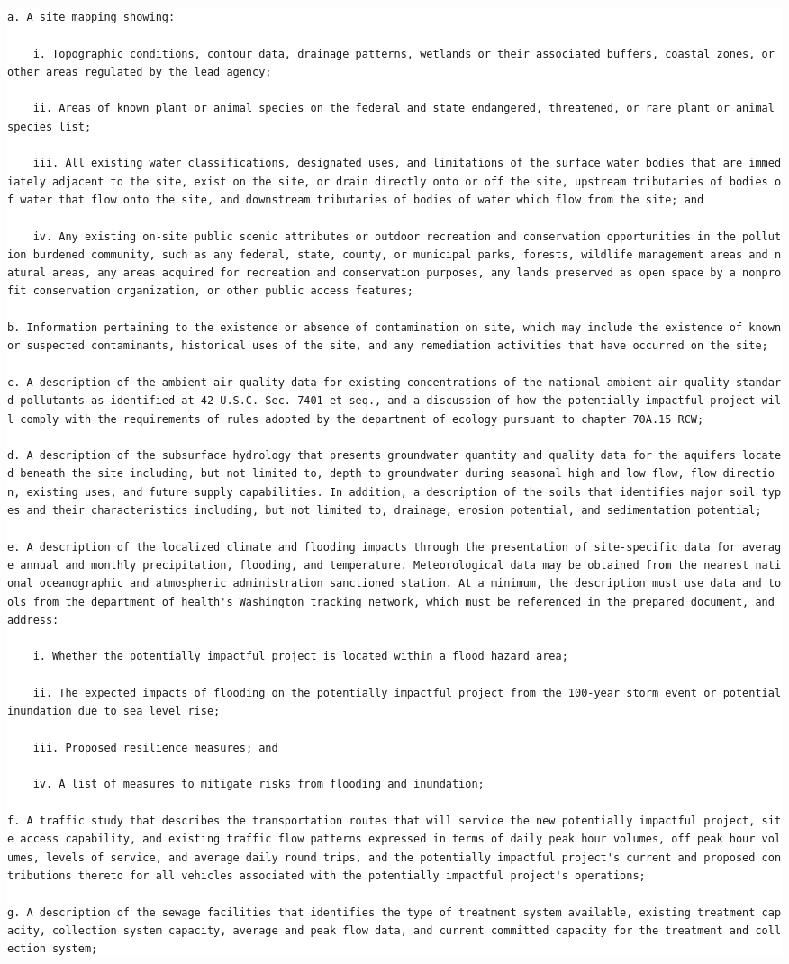     a. A site mapping showing:

        i. Topographic conditions, contour data, drainage patterns, wetlands or their associated buffers, coastal zones, or other areas regulated by the lead agency;

        ii. Areas of known plant or animal species on the federal and state endangered, threatened, or rare plant or animal species list;

        iii. All existing water classifications, designated uses, and limitations of the surface water bodies that are immediately adjacent to the site, exist on the site, or drain directly onto or off the site, upstream tributaries of bodies of water that flow onto the site, and downstream tributaries of bodies of water which flow from the site; and

        iv. Any existing on-site public scenic attributes or outdoor recreation and conservation opportunities in the pollution burdened community, such as any federal, state, county, or municipal parks, forests, wildlife management areas and natural areas, any areas acquired for recreation and conservation purposes, any lands preserved as open space by a nonprofit conservation organization, or other public access features;

    b. Information pertaining to the existence or absence of contamination on site, which may include the existence of known or suspected contaminants, historical uses of the site, and any remediation activities that have occurred on the site;

    c. A description of the ambient air quality data for existing concentrations of the national ambient air quality standard pollutants as identified at 42 U.S.C. Sec. 7401 et seq., and a discussion of how the potentially impactful project will comply with the requirements of rules adopted by the department of ecology pursuant to chapter 70A.15 RCW;

    d. A description of the subsurface hydrology that presents groundwater quantity and quality data for the aquifers located beneath the site including, but not limited to, depth to groundwater during seasonal high and low flow, flow direction, existing uses, and future supply capabilities. In addition, a description of the soils that identifies major soil types and their characteristics including, but not limited to, drainage, erosion potential, and sedimentation potential;

    e. A description of the localized climate and flooding impacts through the presentation of site-specific data for average annual and monthly precipitation, flooding, and temperature. Meteorological data may be obtained from the nearest national oceanographic and atmospheric administration sanctioned station. At a minimum, the description must use data and tools from the department of health's Washington tracking network, which must be referenced in the prepared document, and address:

        i. Whether the potentially impactful project is located within a flood hazard area;

        ii. The expected impacts of flooding on the potentially impactful project from the 100-year storm event or potential inundation due to sea level rise;

        iii. Proposed resilience measures; and

        iv. A list of measures to mitigate risks from flooding and inundation;

    f. A traffic study that describes the transportation routes that will service the new potentially impactful project, site access capability, and existing traffic flow patterns expressed in terms of daily peak hour volumes, off peak hour volumes, levels of service, and average daily round trips, and the potentially impactful project's current and proposed contributions thereto for all vehicles associated with the potentially impactful project's operations;

    g. A description of the sewage facilities that identifies the type of treatment system available, existing treatment capacity, collection system capacity, average and peak flow data, and current committed capacity for the treatment and collection system;
